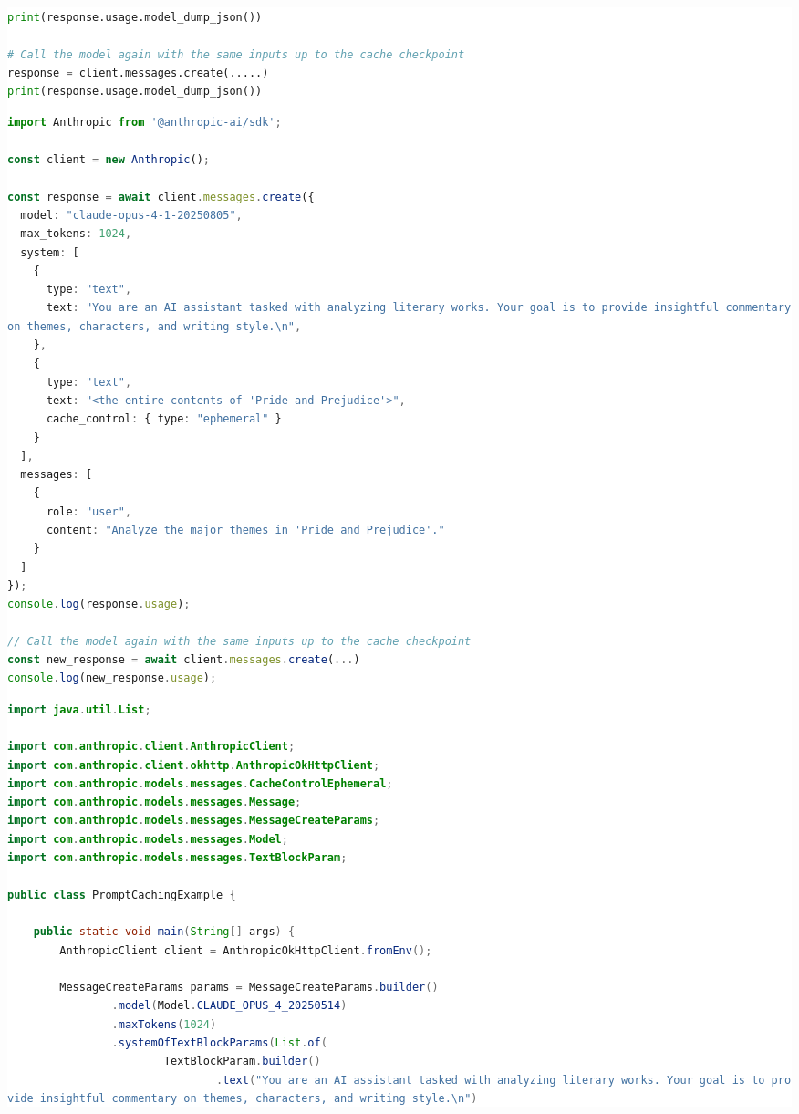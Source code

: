   ```python Python
  print(response.usage.model_dump_json())

  # Call the model again with the same inputs up to the cache checkpoint
  response = client.messages.create(.....)
  print(response.usage.model_dump_json())
  ```

  ```typescript TypeScript
  import Anthropic from '@anthropic-ai/sdk';

  const client = new Anthropic();

  const response = await client.messages.create({
    model: "claude-opus-4-1-20250805",
    max_tokens: 1024,
    system: [
      {
        type: "text",
        text: "You are an AI assistant tasked with analyzing literary works. Your goal is to provide insightful commentary on themes, characters, and writing style.\n",
      },
      {
        type: "text",
        text: "<the entire contents of 'Pride and Prejudice'>",
        cache_control: { type: "ephemeral" }
      }
    ],
    messages: [
      {
        role: "user",
        content: "Analyze the major themes in 'Pride and Prejudice'."
      }
    ]
  });
  console.log(response.usage);

  // Call the model again with the same inputs up to the cache checkpoint
  const new_response = await client.messages.create(...)
  console.log(new_response.usage);
  ```

  ```java Java
  import java.util.List;

  import com.anthropic.client.AnthropicClient;
  import com.anthropic.client.okhttp.AnthropicOkHttpClient;
  import com.anthropic.models.messages.CacheControlEphemeral;
  import com.anthropic.models.messages.Message;
  import com.anthropic.models.messages.MessageCreateParams;
  import com.anthropic.models.messages.Model;
  import com.anthropic.models.messages.TextBlockParam;

  public class PromptCachingExample {

      public static void main(String[] args) {
          AnthropicClient client = AnthropicOkHttpClient.fromEnv();

          MessageCreateParams params = MessageCreateParams.builder()
                  .model(Model.CLAUDE_OPUS_4_20250514)
                  .maxTokens(1024)
                  .systemOfTextBlockParams(List.of(
                          TextBlockParam.builder()
                                  .text("You are an AI assistant tasked with analyzing literary works. Your goal is to provide insightful commentary on themes, characters, and writing style.\n")
  ```